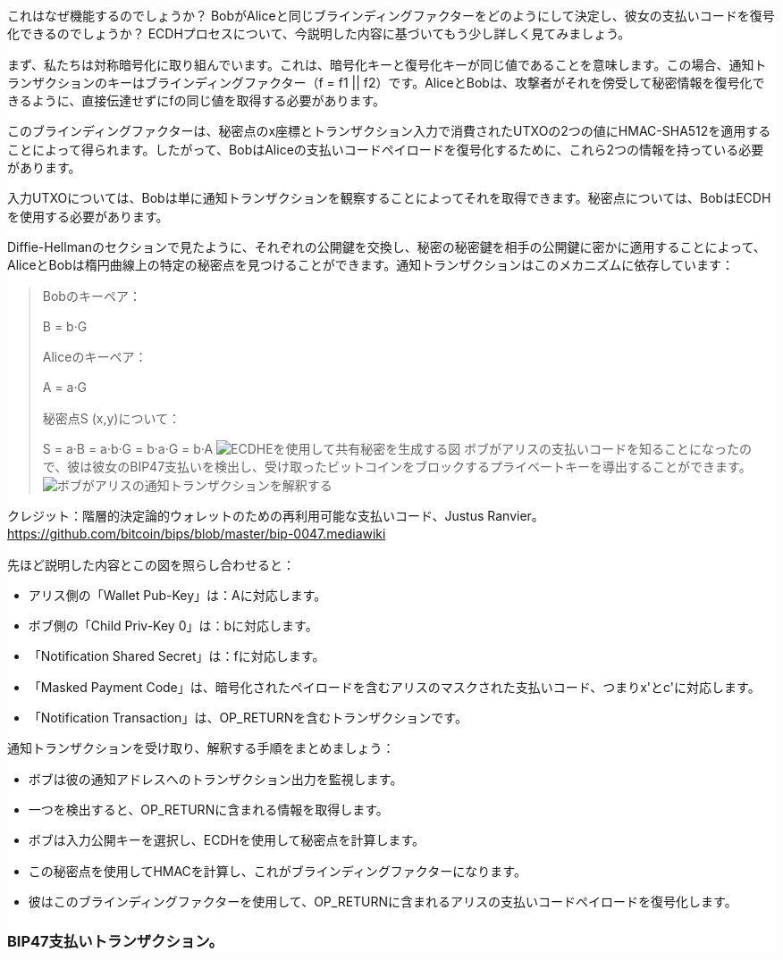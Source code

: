 これはなぜ機能するのでしょうか？ BobがAliceと同じブラインディングファクターをどのようにして決定し、彼女の支払いコードを復号化できるのでしょうか？ ECDHプロセスについて、今説明した内容に基づいてもう少し詳しく見てみましょう。

まず、私たちは対称暗号化に取り組んでいます。これは、暗号化キーと復号化キーが同じ値であることを意味します。この場合、通知トランザクションのキーはブラインディングファクター（f = f1 || f2）です。AliceとBobは、攻撃者がそれを傍受して秘密情報を復号化できるように、直接伝達せずにfの同じ値を取得する必要があります。

このブラインディングファクターは、秘密点のx座標とトランザクション入力で消費されたUTXOの2つの値にHMAC-SHA512を適用することによって得られます。したがって、BobはAliceの支払いコードペイロードを復号化するために、これら2つの情報を持っている必要があります。

入力UTXOについては、Bobは単に通知トランザクションを観察することによってそれを取得できます。秘密点については、BobはECDHを使用する必要があります。

Diffie-Hellmanのセクションで見たように、それぞれの公開鍵を交換し、秘密の秘密鍵を相手の公開鍵に密かに適用することによって、AliceとBobは楕円曲線上の特定の秘密点を見つけることができます。通知トランザクションはこのメカニズムに依存しています：

> Bobのキーペア：
>
> B = b·G
>
> Aliceのキーペア：
>
> A = a·G
>
> 秘密点S (x,y)について：
>
> S = a·B = a·b·G = b·a·G = b·A
![ECDHEを使用して共有秘密を生成する図](assets/19.webp)
ボブがアリスの支払いコードを知ることになったので、彼は彼女のBIP47支払いを検出し、受け取ったビットコインをブロックするプライベートキーを導出することができます。
![ボブがアリスの通知トランザクションを解釈する](assets/20.webp)

クレジット：階層的決定論的ウォレットのための再利用可能な支払いコード、Justus Ranvier。https://github.com/bitcoin/bips/blob/master/bip-0047.mediawiki

先ほど説明した内容とこの図を照らし合わせると：

- アリス側の「Wallet Pub-Key」は：Aに対応します。

- ボブ側の「Child Priv-Key 0」は：bに対応します。

- 「Notification Shared Secret」は：fに対応します。

- 「Masked Payment Code」は、暗号化されたペイロードを含むアリスのマスクされた支払いコード、つまりx'とc'に対応します。

- 「Notification Transaction」は、OP_RETURNを含むトランザクションです。

通知トランザクションを受け取り、解釈する手順をまとめましょう：

- ボブは彼の通知アドレスへのトランザクション出力を監視します。

- 一つを検出すると、OP_RETURNに含まれる情報を取得します。

- ボブは入力公開キーを選択し、ECDHを使用して秘密点を計算します。

- この秘密点を使用してHMACを計算し、これがブラインディングファクターになります。

- 彼はこのブラインディングファクターを使用して、OP_RETURNに含まれるアリスの支払いコードペイロードを復号化します。

### BIP47支払いトランザクション。
